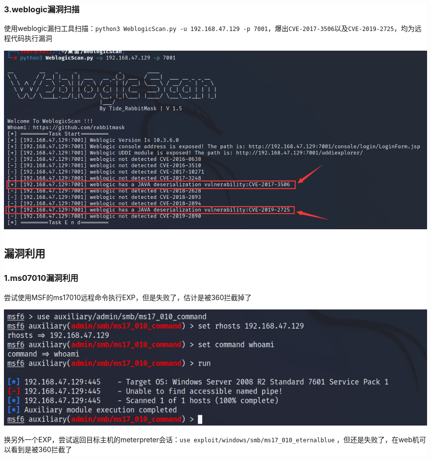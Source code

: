### 3.weblogic漏洞扫描

使用weblogic漏扫工具扫描：`python3 WeblogicScan.py -u 192.168.47.129 -p 7001`，爆出`CVE-2017-3506`以及`CVE-2019-2725`，均为远程代码执行漏洞

![image-20230428132119263](vulnstack靶场系列二/image-20230428132119263.png)



## 漏洞利用

### 1.ms07010漏洞利用

尝试使用MSF的ms17010远程命令执行EXP，但是失败了，估计是被360拦截掉了

![image-20230427231823163](vulnstack靶场系列二/image-20230427231823163.png)



换另外一个EXP，尝试返回目标主机的meterpreter会话：`use exploit/windows/smb/ms17_010_eternalblue`	，但还是失败了，在web机可以看到是被360拦截了
